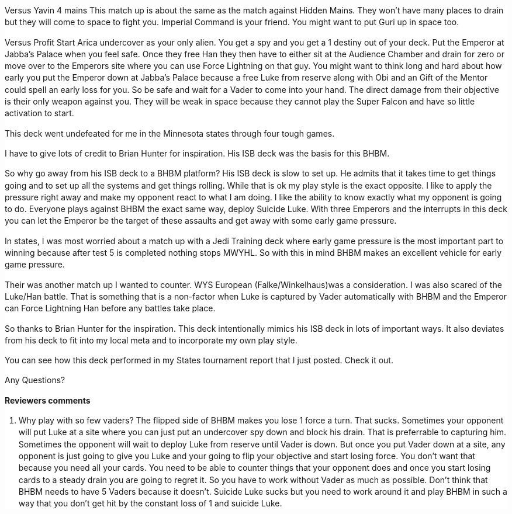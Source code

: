 
Versus Yavin 4 mains  This match up is about the same as the match against Hidden Mains. They won’t have many places to drain but they will come to space to fight you.  Imperial Command is your friend.  You might want to put Guri up in space too.


Versus Profit Start Arica undercover as your only alien.  You get a spy and you get a 1 destiny out of your deck.  Put the Emperor at Jabba’s Palace when you feel safe.  Once they free Han they then have to either sit at the Audience Chamber and drain for zero or move over to the Emperors site where you can use Force Lightning on that guy.  You might want to think long and hard about how early you put the Emperor down at Jabba’s Palace because a free Luke from reserve along with Obi and an Gift of the Mentor could spell an early loss for you.  So be safe and wait for a Vader to come into your hand.  The direct damage from their objective is their only weapon against you.  They will be weak in space because they cannot play the Super Falcon and have so little activation to start.  


This deck went undefeated for me in the Minnesota states through four tough games. 


I have to give lots of credit to Brian Hunter for inspiration.  His ISB deck was the basis for this BHBM.  

So why go away from his ISB deck to a BHBM platform?  His ISB deck is slow to set up.  He admits that it takes time to get things going and to set up all the systems and get things rolling.  While that is ok my play style is the exact opposite.  I like to apply the pressure right away and make my opponent react to what I am doing.  I like the ability to know exactly what my opponent is going to do.  Everyone plays against BHBM the exact same way, deploy Suicide Luke.  With three Emperors and the interrupts in this deck you can let the Emperor be the target of these assaults and get away with some early game pressure.

In states, I was most worried about a match up with a Jedi Training deck where early game pressure is the most important part to winning because after test 5 is completed nothing stops MWYHL.  So with this in mind BHBM makes an excellent vehicle for early game pressure.

Their was another match up I wanted to counter.  WYS European (Falke/Winkelhaus)was a consideration.  I was also scared of the Luke/Han battle.  That is something that is a non-factor when Luke is captured by Vader automatically with BHBM and the Emperor can Force Lightning Han before any battles take place.


So thanks to Brian Hunter for the inspiration.  This deck intentionally mimics his ISB deck in lots of important ways.  It also deviates from his deck to fit into my local meta and to incorporate my own play style.


You can see how this deck performed in my States tournament report that I just posted.  Check it out.


Any Questions?

**Reviewers comments**

1.  Why play with so few vaders?  The flipped side of BHBM makes you lose 1 force a turn.  That sucks.  Sometimes your opponent will put Luke at a site where you can just put an undercover spy down and block his drain.  That is preferrable to capturing him.  Sometimes the opponent will wait to deploy Luke from reserve until Vader is down.  But once you put Vader down at a site, any opponent is just going to give you Luke and your going to flip your objective and start losing force.  You don’t want that because you need all your cards.  You need to be able to counter things that your opponent does and once you start losing cards to a steady drain you are going to regret it.  So you have to work without Vader as much as possible.  Don’t think that BHBM needs to have 5 Vaders because it doesn’t.  Suicide Luke sucks but you need to work around it and play BHBM in such a way that you don’t get hit by the constant loss of 1 and suicide Luke.
